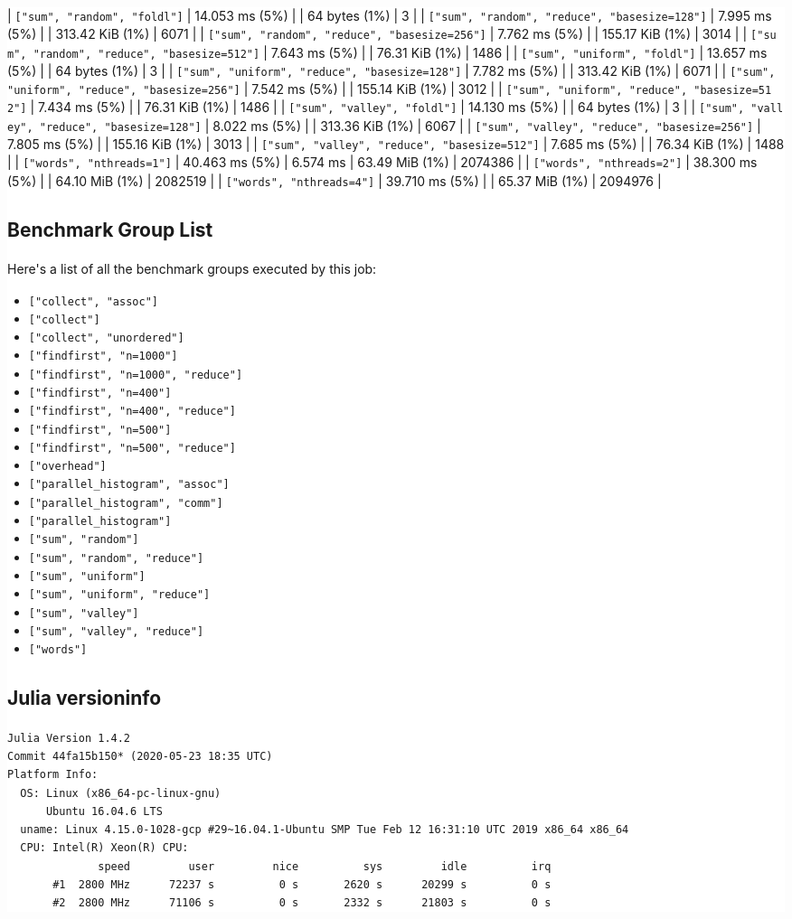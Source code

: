| `["sum", "random", "foldl"]`                        |  14.053 ms (5%) |           |   64 bytes (1%) |           3 |
| `["sum", "random", "reduce", "basesize=128"]`       |   7.995 ms (5%) |           | 313.42 KiB (1%) |        6071 |
| `["sum", "random", "reduce", "basesize=256"]`       |   7.762 ms (5%) |           | 155.17 KiB (1%) |        3014 |
| `["sum", "random", "reduce", "basesize=512"]`       |   7.643 ms (5%) |           |  76.31 KiB (1%) |        1486 |
| `["sum", "uniform", "foldl"]`                       |  13.657 ms (5%) |           |   64 bytes (1%) |           3 |
| `["sum", "uniform", "reduce", "basesize=128"]`      |   7.782 ms (5%) |           | 313.42 KiB (1%) |        6071 |
| `["sum", "uniform", "reduce", "basesize=256"]`      |   7.542 ms (5%) |           | 155.14 KiB (1%) |        3012 |
| `["sum", "uniform", "reduce", "basesize=512"]`      |   7.434 ms (5%) |           |  76.31 KiB (1%) |        1486 |
| `["sum", "valley", "foldl"]`                        |  14.130 ms (5%) |           |   64 bytes (1%) |           3 |
| `["sum", "valley", "reduce", "basesize=128"]`       |   8.022 ms (5%) |           | 313.36 KiB (1%) |        6067 |
| `["sum", "valley", "reduce", "basesize=256"]`       |   7.805 ms (5%) |           | 155.16 KiB (1%) |        3013 |
| `["sum", "valley", "reduce", "basesize=512"]`       |   7.685 ms (5%) |           |  76.34 KiB (1%) |        1488 |
| `["words", "nthreads=1"]`                           |  40.463 ms (5%) |  6.574 ms |  63.49 MiB (1%) |     2074386 |
| `["words", "nthreads=2"]`                           |  38.300 ms (5%) |           |  64.10 MiB (1%) |     2082519 |
| `["words", "nthreads=4"]`                           |  39.710 ms (5%) |           |  65.37 MiB (1%) |     2094976 |

## Benchmark Group List
Here's a list of all the benchmark groups executed by this job:

- `["collect", "assoc"]`
- `["collect"]`
- `["collect", "unordered"]`
- `["findfirst", "n=1000"]`
- `["findfirst", "n=1000", "reduce"]`
- `["findfirst", "n=400"]`
- `["findfirst", "n=400", "reduce"]`
- `["findfirst", "n=500"]`
- `["findfirst", "n=500", "reduce"]`
- `["overhead"]`
- `["parallel_histogram", "assoc"]`
- `["parallel_histogram", "comm"]`
- `["parallel_histogram"]`
- `["sum", "random"]`
- `["sum", "random", "reduce"]`
- `["sum", "uniform"]`
- `["sum", "uniform", "reduce"]`
- `["sum", "valley"]`
- `["sum", "valley", "reduce"]`
- `["words"]`

## Julia versioninfo
```
Julia Version 1.4.2
Commit 44fa15b150* (2020-05-23 18:35 UTC)
Platform Info:
  OS: Linux (x86_64-pc-linux-gnu)
      Ubuntu 16.04.6 LTS
  uname: Linux 4.15.0-1028-gcp #29~16.04.1-Ubuntu SMP Tue Feb 12 16:31:10 UTC 2019 x86_64 x86_64
  CPU: Intel(R) Xeon(R) CPU: 
              speed         user         nice          sys         idle          irq
       #1  2800 MHz      72237 s          0 s       2620 s      20299 s          0 s
       #2  2800 MHz      71106 s          0 s       2332 s      21803 s          0 s
```